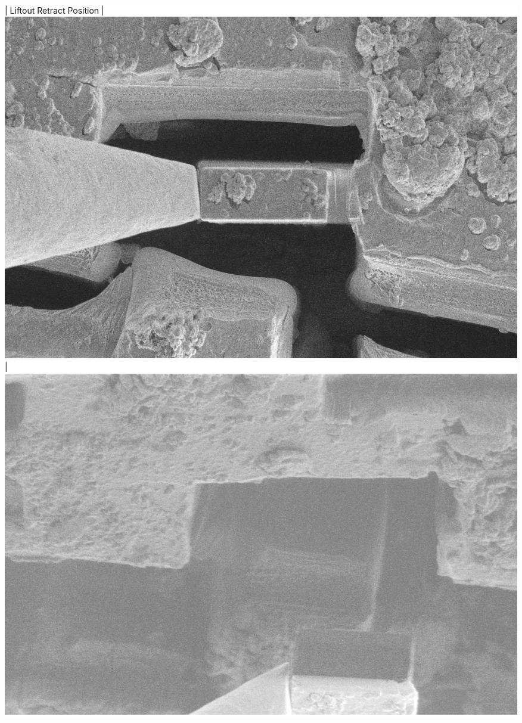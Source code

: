 | Liftout Retract Position |![Retract EB](img/01-subtle-bear/png/ref_liftout_eb.png) |  ![Retract IB](img/01-subtle-bear/png/ref_liftout_ib.png)
